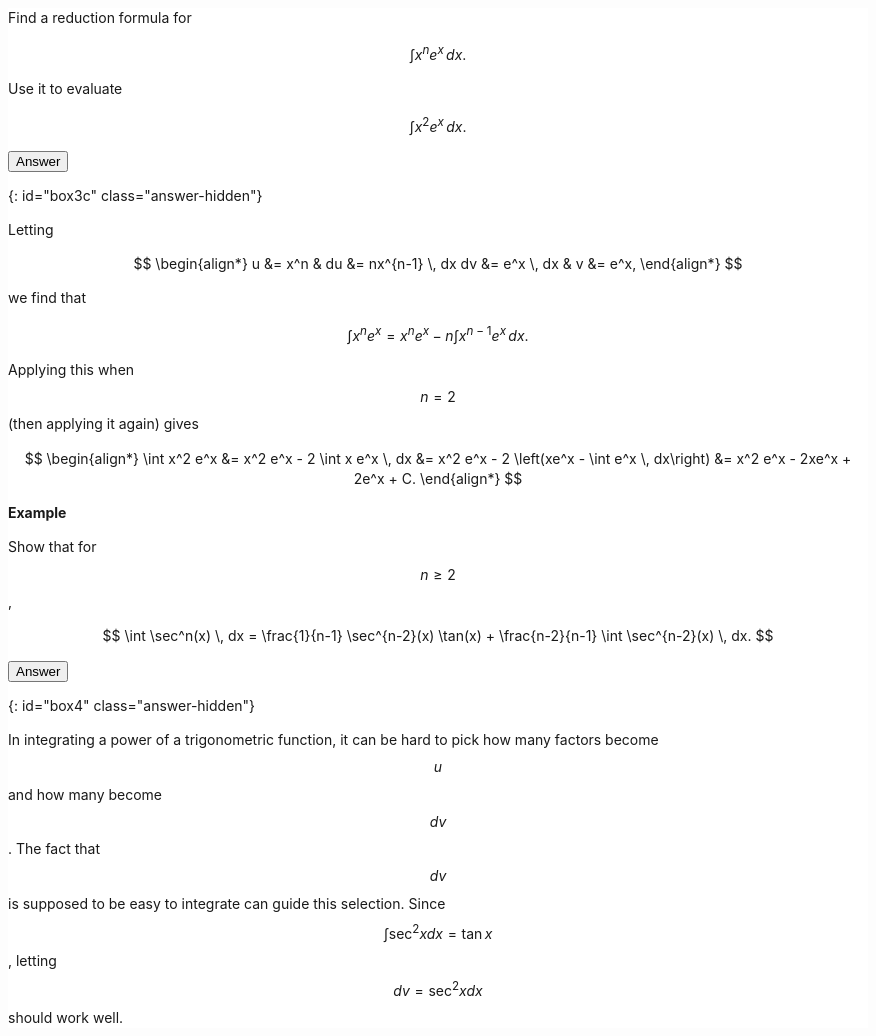 Find a reduction formula for

$$
\int x^n e^x \, dx.
$$

Use it to evaluate

$$
\int x^2 e^x \, dx.
$$

<button class="toggle" data-box="#box3c">Answer</button>

<div id="box3c" class="answer-hidden"></div>
{: id="box3c" class="answer-hidden"}


Letting

$$
\begin{align*}
u &= x^n & du &= nx^{n-1} \, dx
dv &= e^x \, dx & v &= e^x,
\end{align*}
$$

we find that

$$
\int x^n e^x = x^n e^x - n \int x^{n-1} e^x \, dx.
$$

Applying this when $$n=2$$ (then applying it again) gives

$$
\begin{align*}
\int x^2 e^x &= x^2 e^x - 2 \int x e^x \, dx
&= x^2 e^x - 2 \left(xe^x - \int e^x \, dx\right)
&= x^2 e^x - 2xe^x + 2e^x + C.
\end{align*}
$$

**Example**

Show that for $$n \geq 2$$,

$$
\int \sec^n(x) \, dx = \frac{1}{n-1} \sec^{n-2}(x) \tan(x) + \frac{n-2}{n-1} \int \sec^{n-2}(x) \, dx.
$$

<button class="toggle" data-box="#box4">Answer</button>

<div id="box4" class="answer-hidden"></div>
{: id="box4" class="answer-hidden"}


In integrating a power of a trigonometric function, it can be hard to pick how many factors become $$u$$ and how many become $$dv$$. The fact that $$dv$$ is supposed to be easy to integrate can guide this selection. Since $$\int \sec^2 x dx = \tan x$$, letting $$dv = \sec^2x dx$$ should work well.
